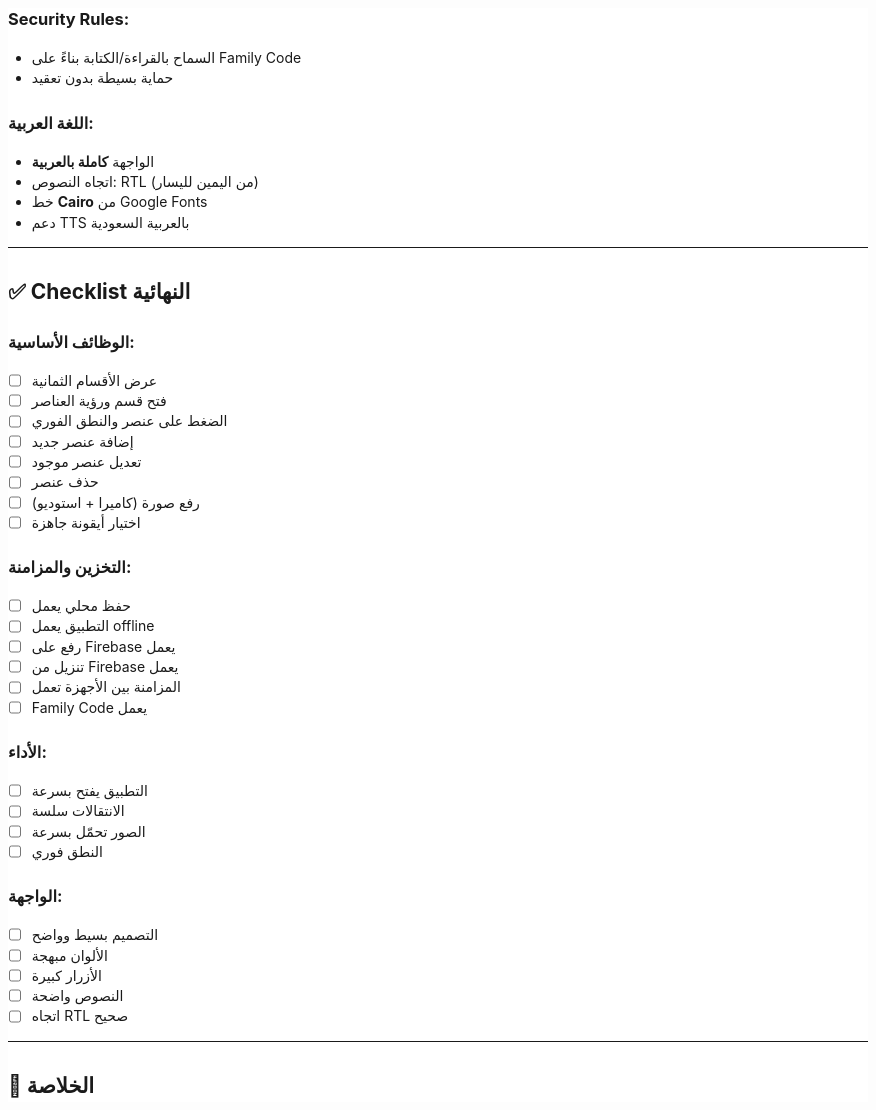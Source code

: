 ### Security Rules:
- السماح بالقراءة/الكتابة بناءً على Family Code
- حماية بسيطة بدون تعقيد

### اللغة العربية:
- الواجهة **كاملة بالعربية**
- اتجاه النصوص: RTL (من اليمين لليسار)
- خط **Cairo** من Google Fonts
- دعم TTS بالعربية السعودية

---

## ✅ Checklist النهائية

### الوظائف الأساسية:
- [ ] عرض الأقسام الثمانية
- [ ] فتح قسم ورؤية العناصر
- [ ] الضغط على عنصر والنطق الفوري
- [ ] إضافة عنصر جديد
- [ ] تعديل عنصر موجود
- [ ] حذف عنصر
- [ ] رفع صورة (كاميرا + استوديو)
- [ ] اختيار أيقونة جاهزة

### التخزين والمزامنة:
- [ ] حفظ محلي يعمل
- [ ] التطبيق يعمل offline
- [ ] رفع على Firebase يعمل
- [ ] تنزيل من Firebase يعمل
- [ ] المزامنة بين الأجهزة تعمل
- [ ] Family Code يعمل

### الأداء:
- [ ] التطبيق يفتح بسرعة
- [ ] الانتقالات سلسة
- [ ] الصور تحمّل بسرعة
- [ ] النطق فوري

### الواجهة:
- [ ] التصميم بسيط وواضح
- [ ] الألوان مبهجة
- [ ] الأزرار كبيرة
- [ ] النصوص واضحة
- [ ] اتجاه RTL صحيح

---

## 🎉 الخلاصة

